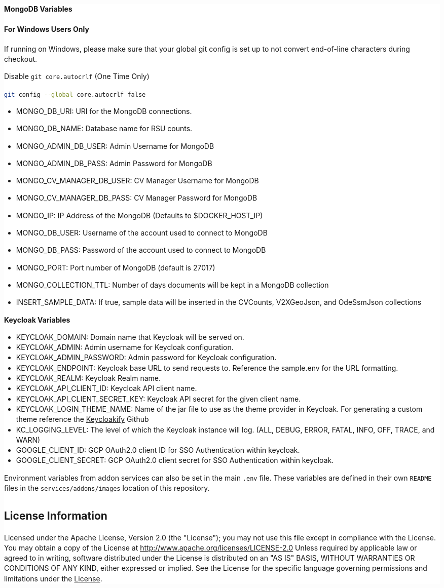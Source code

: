 <b>MongoDB Variables</b>

#### For Windows Users Only

If running on Windows, please make sure that your global git config is set up to not convert end-of-line characters during checkout.

Disable `git core.autocrlf` (One Time Only)

```bash
git config --global core.autocrlf false
```

- MONGO_DB_URI: URI for the MongoDB connections.
- MONGO_DB_NAME: Database name for RSU counts.
- MONGO_ADMIN_DB_USER: Admin Username for MongoDB
- MONGO_ADMIN_DB_PASS: Admin Password for MongoDB
- MONGO_CV_MANAGER_DB_USER: CV Manager Username for MongoDB
- MONGO_CV_MANAGER_DB_PASS: CV Manager Password for MongoDB

- MONGO_IP: IP Address of the MongoDB (Defaults to $DOCKER_HOST_IP)
- MONGO_DB_USER: Username of the account used to connect to MongoDB
- MONGO_DB_PASS: Password of the account used to connect to MongoDB
- MONGO_PORT: Port number of MongoDB (default is 27017)
- MONGO_COLLECTION_TTL: Number of days documents will be kept in a MongoDB collection

- INSERT_SAMPLE_DATA: If true, sample data will be inserted in the CVCounts, V2XGeoJson, and OdeSsmJson collections

<b>Keycloak Variables</b>

- KEYCLOAK_DOMAIN: Domain name that Keycloak will be served on.
- KEYCLOAK_ADMIN: Admin username for Keycloak configuration.
- KEYCLOAK_ADMIN_PASSWORD: Admin password for Keycloak configuration.
- KEYCLOAK_ENDPOINT: Keycloak base URL to send requests to. Reference the sample.env for the URL formatting.
- KEYCLOAK_REALM: Keycloak Realm name.
- KEYCLOAK_API_CLIENT_ID: Keycloak API client name.
- KEYCLOAK_API_CLIENT_SECRET_KEY: Keycloak API secret for the given client name.
- KEYCLOAK_LOGIN_THEME_NAME: Name of the jar file to use as the theme provider in Keycloak. For generating a custom theme reference the [Keycloakify](https://github.com/CDOT-CV/keycloakify-starter) Github
- KC_LOGGING_LEVEL: The level of which the Keycloak instance will log. (ALL, DEBUG, ERROR, FATAL, INFO, OFF, TRACE, and WARN)
- GOOGLE_CLIENT_ID: GCP OAuth2.0 client ID for SSO Authentication within keycloak.
- GOOGLE_CLIENT_SECRET: GCP OAuth2.0 client secret for SSO Authentication within keycloak.

Environment variables from addon services can also be set in the main `.env` file. These variables are defined in their own `README` files in the `services/addons/images` location of this repository.

## License Information

Licensed under the Apache License, Version 2.0 (the "License"); you may not use this
file except in compliance with the License.
You may obtain a copy of the License at <http://www.apache.org/licenses/LICENSE-2.0>
Unless required by applicable law or agreed to in writing, software distributed under
the License is distributed on an "AS IS" BASIS, WITHOUT WARRANTIES OR CONDITIONS OF ANY KIND, either expressed or implied. See the License for the specific language governing
permissions and limitations under the [License](http://www.apache.org/licenses/LICENSE-2.0).
